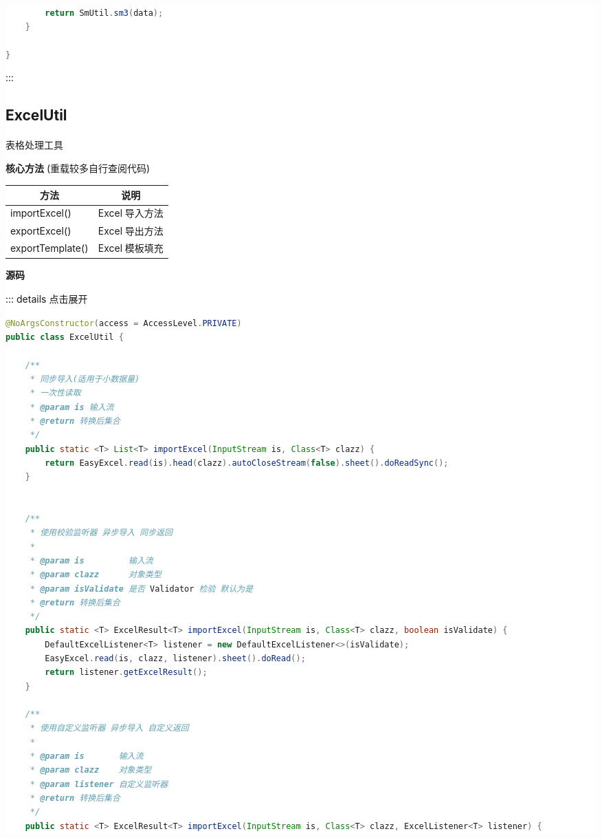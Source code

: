 ```java
        return SmUtil.sm3(data);
    }

}
```

:::

## ExcelUtil

表格处理工具

**核心方法** (重载较多自行查阅代码)

| 方法             | 说明           |
| ---------------- | -------------- |
| importExcel()    | Excel 导入方法 |
| exportExcel()    | Excel 导出方法 |
| exportTemplate() | Excel 模板填充 |

**源码**

::: details 点击展开

```java
@NoArgsConstructor(access = AccessLevel.PRIVATE)
public class ExcelUtil {

    /**
     * 同步导入(适用于小数据量)
     * 一次性读取
     * @param is 输入流
     * @return 转换后集合
     */
    public static <T> List<T> importExcel(InputStream is, Class<T> clazz) {
        return EasyExcel.read(is).head(clazz).autoCloseStream(false).sheet().doReadSync();
    }


    /**
     * 使用校验监听器 异步导入 同步返回
     *
     * @param is         输入流
     * @param clazz      对象类型
     * @param isValidate 是否 Validator 检验 默认为是
     * @return 转换后集合
     */
    public static <T> ExcelResult<T> importExcel(InputStream is, Class<T> clazz, boolean isValidate) {
        DefaultExcelListener<T> listener = new DefaultExcelListener<>(isValidate);
        EasyExcel.read(is, clazz, listener).sheet().doRead();
        return listener.getExcelResult();
    }

    /**
     * 使用自定义监听器 异步导入 自定义返回
     *
     * @param is       输入流
     * @param clazz    对象类型
     * @param listener 自定义监听器
     * @return 转换后集合
     */
    public static <T> ExcelResult<T> importExcel(InputStream is, Class<T> clazz, ExcelListener<T> listener) {
```